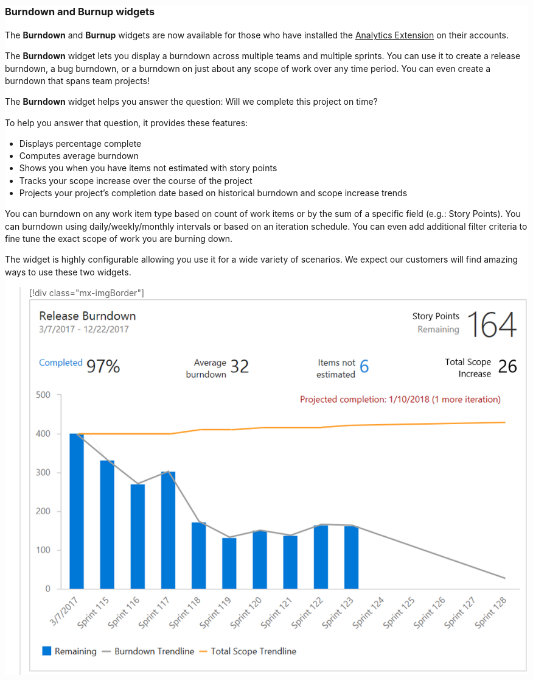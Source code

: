 ### Burndown and Burnup widgets

The **Burndown** and **Burnup** widgets are now available for those who have installed the [Analytics Extension](https://marketplace.visualstudio.com/items?itemName=ms.vss-analytics) on their accounts.

The **Burndown** widget lets you display a burndown across multiple teams and multiple sprints. You can use it to create a release burndown, a bug burndown, or a burndown on just about any scope of work over any time period. You can even create a burndown that spans team projects!

The **Burndown** widget helps you answer the question: Will we complete this project on time?

To help you answer that question, it provides these features:

* Displays percentage complete
* Computes average burndown
* Shows you when you have items not estimated with story points
* Tracks your scope increase over the course of the project
* Projects your project’s completion date based on historical burndown and scope increase trends

You can burndown on any work item type based on count of work items or by the sum of a specific field (e.g.: Story Points). You can burndown using daily/weekly/monthly intervals or based on an iteration schedule. You can even add additional filter criteria to fine tune the exact scope of work you are burning down.

The widget is highly configurable allowing you use it for a wide variety of scenarios. We expect our customers will find amazing ways to use these two widgets.

> [!div class="mx-imgBorder"]
![release burndown](_img/09_15_19.png)
